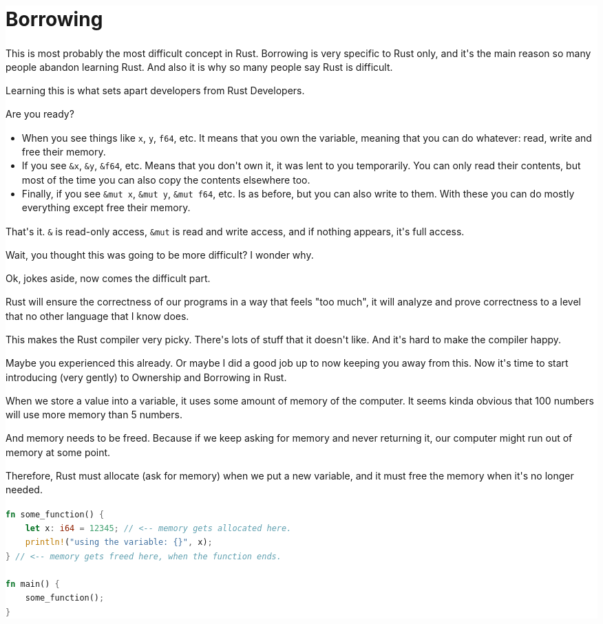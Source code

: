 # Borrowing

This is most probably the most difficult concept in Rust. Borrowing is very 
specific to Rust only, and it's the main reason so many people abandon learning 
Rust. And also it is why so many people say Rust is difficult.

Learning this is what sets apart developers from Rust Developers.

Are you ready?

- When you see things like `x`, `y`, `f64`, etc. It means that you own the 
  variable, meaning that you can do whatever: read, write and free their memory.
- If you see `&x`, `&y`, `&f64`, etc. Means that you don't own it, it was lent
  to you temporarily. You can only read their contents, but most of the time you
  can also copy the contents elsewhere too.
- Finally, if you see `&mut x`, `&mut y`, `&mut f64`, etc. Is as before, but
  you can also write to them. With these you can do mostly everything except
  free their memory.

That's it. `&` is read-only access, `&mut` is read and write access, and if 
nothing appears, it's full access.

Wait, you thought this was going to be more difficult? I wonder why.

Ok, jokes aside, now comes the difficult part.

Rust will ensure the correctness of our programs in a way that feels "too much",
it will analyze and prove correctness to a level that no other language that I
know does.

This makes the Rust compiler very picky. There's lots of stuff that it doesn't
like. And it's hard to make the compiler happy.

Maybe you experienced this already. Or maybe I did a good job up to now keeping
you away from this. Now it's time to start introducing (very gently) to 
Ownership and Borrowing in Rust.

When we store a value into a variable, it uses some amount of memory 
of the computer. It seems kinda obvious that 100 numbers will use more memory
than 5 numbers.

And memory needs to be freed. Because if we keep asking for memory and never
returning it, our computer might run out of memory at some point.

Therefore, Rust must allocate (ask for memory) when we put a new variable, and
it must free the memory when it's no longer needed.

```rust
fn some_function() {
    let x: i64 = 12345; // <-- memory gets allocated here.
    println!("using the variable: {}", x);
} // <-- memory gets freed here, when the function ends.

fn main() {
    some_function();
}
```
